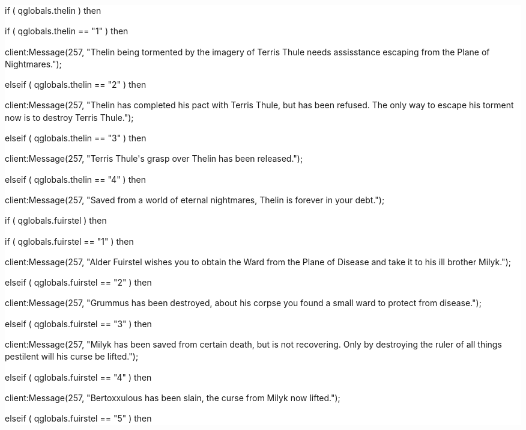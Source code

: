 

if ( qglobals.thelin ) then


if ( qglobals.thelin == "1" ) then



client:Message(257, "Thelin being tormented by the imagery of Terris Thule needs assisstance escaping from the Plane of Nightmares.");


elseif ( qglobals.thelin == "2" ) then



client:Message(257, "Thelin has completed his pact with Terris Thule, but has been refused. The only way to escape his torment now is to destroy Terris Thule.");


elseif ( qglobals.thelin == "3" ) then



client:Message(257, "Terris Thule's grasp over Thelin has been released.");


elseif ( qglobals.thelin == "4" ) then



client:Message(257, "Saved from a world of eternal nightmares, Thelin is forever in your debt.");




if ( qglobals.fuirstel ) then


if ( qglobals.fuirstel == "1" ) then



client:Message(257, "Alder Fuirstel wishes you to obtain the Ward from the Plane of Disease and take it to his ill brother Milyk.");


elseif ( qglobals.fuirstel == "2" ) then



client:Message(257, "Grummus has been destroyed, about his corpse you found a small ward to protect from disease.");


elseif ( qglobals.fuirstel == "3" ) then



client:Message(257, "Milyk has been saved from certain death, but is not recovering.  Only by destroying the ruler of all things pestilent will his curse be lifted.");


elseif ( qglobals.fuirstel == "4" ) then



client:Message(257, "Bertoxxulous has been slain, the curse from Milyk now lifted.");


elseif ( qglobals.fuirstel == "5" ) then
